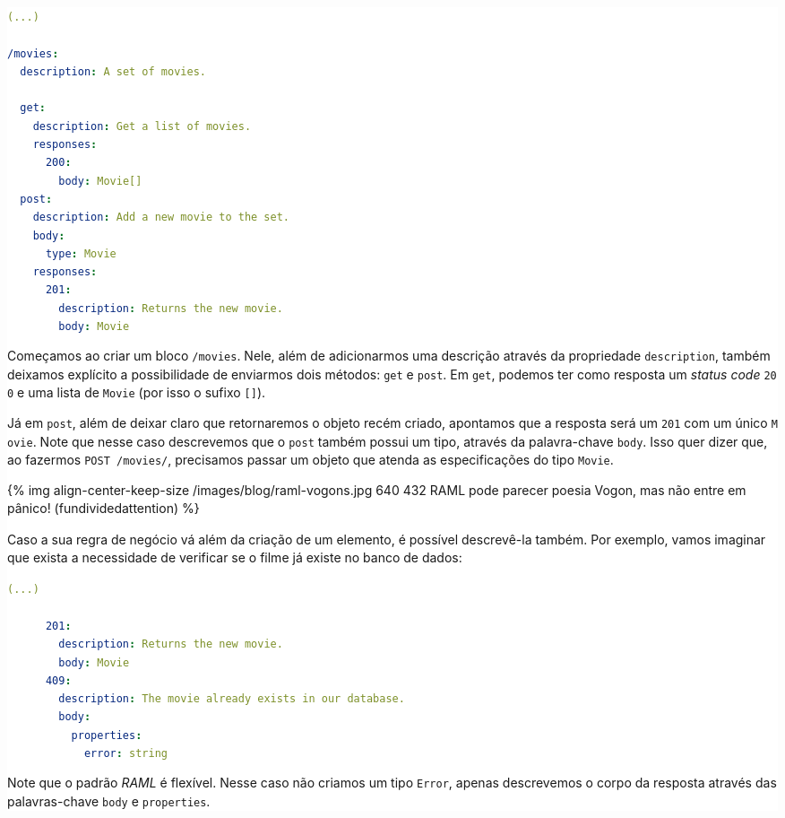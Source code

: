 ```yaml
(...)

/movies:
  description: A set of movies.

  get:
    description: Get a list of movies.
    responses:
      200:
        body: Movie[]
  post:
    description: Add a new movie to the set.
    body:
      type: Movie
    responses:
      201:
        description: Returns the new movie.
        body: Movie
```

Começamos ao criar um bloco `/movies`. Nele, além de adicionarmos uma descrição através da propriedade
`description`, também deixamos explícito a possibilidade de enviarmos dois métodos: `get` e `post`.
Em `get`, podemos ter como resposta um *status code* `200` e uma lista de `Movie` (por isso o sufixo `[]`).

Já em `post`, além de deixar claro que retornaremos o objeto recém criado, apontamos que a resposta
será um `201` com um único `Movie`. Note que nesse caso descrevemos que o `post` também possui um tipo,
através da palavra-chave `body`. Isso quer dizer que, ao fazermos `POST /movies/`, precisamos
passar um objeto que atenda as especificações do tipo `Movie`.

{% img align-center-keep-size /images/blog/raml-vogons.jpg 640 432 RAML pode parecer poesia Vogon, mas não entre em pânico! (fundividedattention) %}

Caso a sua regra de negócio vá além da criação de um elemento, é possível descrevê-la
também. Por exemplo, vamos imaginar que exista a necessidade de verificar se o filme já existe no
banco de dados:

```yaml
(...)

      201:
        description: Returns the new movie.
        body: Movie
      409:
        description: The movie already exists in our database.
        body:
          properties:
            error: string
```

Note que o padrão *RAML* é flexível. Nesse caso não criamos um tipo `Error`, apenas descrevemos o corpo
da resposta através das palavras-chave `body` e `properties`.
